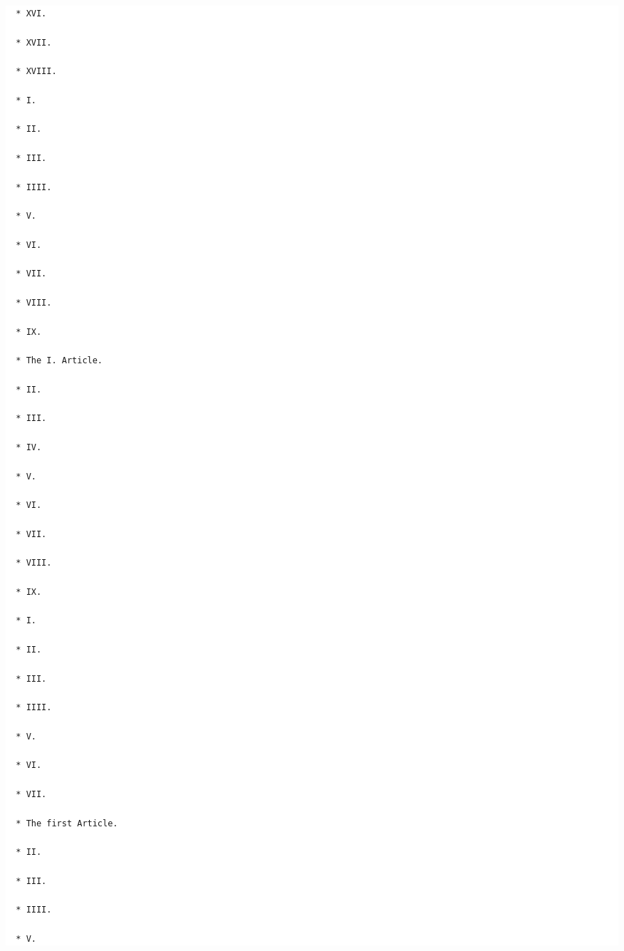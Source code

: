       * XVI.

      * XVII.

      * XVIII.

      * I.

      * II.

      * III.

      * IIII.

      * V.

      * VI.

      * VII.

      * VIII.

      * IX.

      * The I. Article.

      * II.

      * III.

      * IV.

      * V.

      * VI.

      * VII.

      * VIII.

      * IX.

      * I.

      * II.

      * III.

      * IIII.

      * V.

      * VI.

      * VII.

      * The first Article.

      * II.

      * III.

      * IIII.

      * V.
